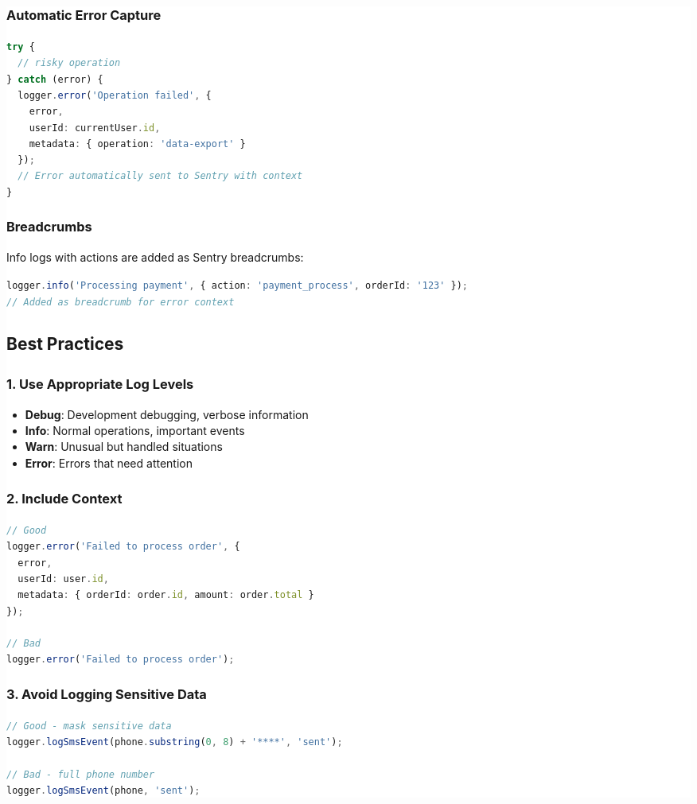 ### Automatic Error Capture
```typescript
try {
  // risky operation
} catch (error) {
  logger.error('Operation failed', { 
    error,
    userId: currentUser.id,
    metadata: { operation: 'data-export' }
  });
  // Error automatically sent to Sentry with context
}
```

### Breadcrumbs
Info logs with actions are added as Sentry breadcrumbs:
```typescript
logger.info('Processing payment', { action: 'payment_process', orderId: '123' });
// Added as breadcrumb for error context
```

## Best Practices

### 1. Use Appropriate Log Levels
- **Debug**: Development debugging, verbose information
- **Info**: Normal operations, important events
- **Warn**: Unusual but handled situations
- **Error**: Errors that need attention

### 2. Include Context
```typescript
// Good
logger.error('Failed to process order', {
  error,
  userId: user.id,
  metadata: { orderId: order.id, amount: order.total }
});

// Bad
logger.error('Failed to process order');
```

### 3. Avoid Logging Sensitive Data
```typescript
// Good - mask sensitive data
logger.logSmsEvent(phone.substring(0, 8) + '****', 'sent');

// Bad - full phone number
logger.logSmsEvent(phone, 'sent');
```
